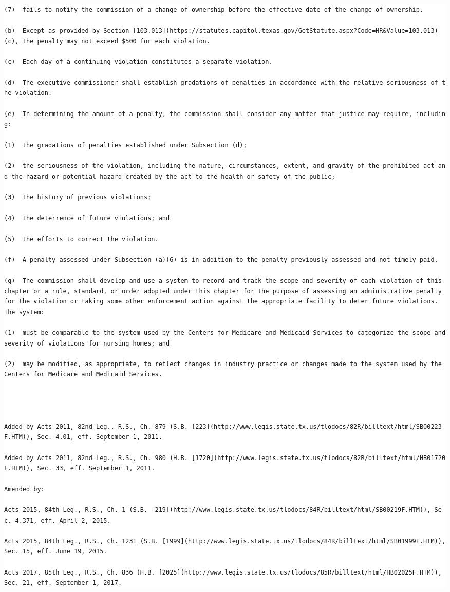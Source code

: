     (7)  fails to notify the commission of a change of ownership before the effective date of the change of ownership.
    
    (b)  Except as provided by Section [103.013](https://statutes.capitol.texas.gov/GetStatute.aspx?Code=HR&Value=103.013)(c), the penalty may not exceed $500 for each violation.
    
    (c)  Each day of a continuing violation constitutes a separate violation.
    
    (d)  The executive commissioner shall establish gradations of penalties in accordance with the relative seriousness of the violation.
    
    (e)  In determining the amount of a penalty, the commission shall consider any matter that justice may require, including:
    
    (1)  the gradations of penalties established under Subsection (d);
    
    (2)  the seriousness of the violation, including the nature, circumstances, extent, and gravity of the prohibited act and the hazard or potential hazard created by the act to the health or safety of the public;
    
    (3)  the history of previous violations;
    
    (4)  the deterrence of future violations; and
    
    (5)  the efforts to correct the violation.
    
    (f)  A penalty assessed under Subsection (a)(6) is in addition to the penalty previously assessed and not timely paid.
    
    (g)  The commission shall develop and use a system to record and track the scope and severity of each violation of this chapter or a rule, standard, or order adopted under this chapter for the purpose of assessing an administrative penalty for the violation or taking some other enforcement action against the appropriate facility to deter future violations.  The system:
    
    (1)  must be comparable to the system used by the Centers for Medicare and Medicaid Services to categorize the scope and severity of violations for nursing homes; and
    
    (2)  may be modified, as appropriate, to reflect changes in industry practice or changes made to the system used by the Centers for Medicare and Medicaid Services.
    
    
    
    
    Added by Acts 2011, 82nd Leg., R.S., Ch. 879 (S.B. [223](http://www.legis.state.tx.us/tlodocs/82R/billtext/html/SB00223F.HTM)), Sec. 4.01, eff. September 1, 2011.
    
    Added by Acts 2011, 82nd Leg., R.S., Ch. 980 (H.B. [1720](http://www.legis.state.tx.us/tlodocs/82R/billtext/html/HB01720F.HTM)), Sec. 33, eff. September 1, 2011.
    
    Amended by: 
    
    Acts 2015, 84th Leg., R.S., Ch. 1 (S.B. [219](http://www.legis.state.tx.us/tlodocs/84R/billtext/html/SB00219F.HTM)), Sec. 4.371, eff. April 2, 2015.
    
    Acts 2015, 84th Leg., R.S., Ch. 1231 (S.B. [1999](http://www.legis.state.tx.us/tlodocs/84R/billtext/html/SB01999F.HTM)), Sec. 15, eff. June 19, 2015.
    
    Acts 2017, 85th Leg., R.S., Ch. 836 (H.B. [2025](http://www.legis.state.tx.us/tlodocs/85R/billtext/html/HB02025F.HTM)), Sec. 21, eff. September 1, 2017.
    
    
    